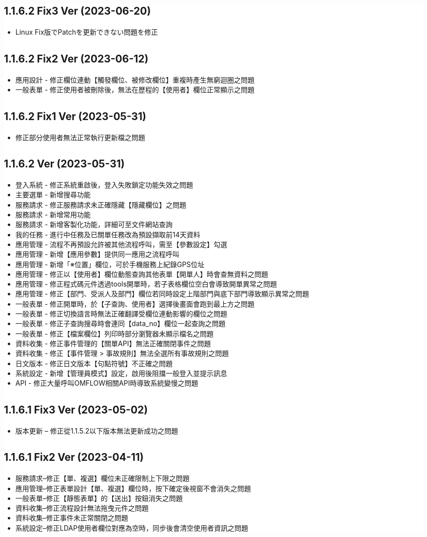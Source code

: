 ## 1.1.6.2 Fix3 Ver (2023-06-20)

* Linux Fix版でPatchを更新できない問題を修正

## 1.1.6.2 Fix2 Ver (2023-06-12)

* 應用設計 - 修正欄位連動【觸發欄位、被修改欄位】重複時產生無窮迴圈之問題
* 一般表單 - 修正使用者被刪除後，無法在歷程的【使用者】欄位正常顯示之問題

## 1.1.6.2 Fix1 Ver (2023-05-31)

* 修正部分使用者無法正常執行更新檔之問題

## 1.1.6.2 Ver (2023-05-31)

* 登入系統 - 修正系統重啟後，登入失敗鎖定功能失效之問題&#x20;
* 主要選單 - 新增搜尋功能&#x20;
* 服務請求 - 修正服務請求未正確隱藏【隱藏欄位】之問題&#x20;
* 服務請求 - 新增常用功能&#x20;
* 服務請求 - 新增客製化功能，詳細可至文件網站查詢&#x20;
* 我的任務 - 進行中任務及已關單任務改為預設擷取前14天資料&#x20;
* 應用管理 - 流程不再預設允許被其他流程呼叫，需至【參數設定】勾選&#x20;
* 應用管理 - 新增【應用參數】提供同一應用之流程呼叫&#x20;
* 應用管理 - 新增「※位置」欄位，可於手機服務上紀錄GPS位址&#x20;
* 應用管理 - 修正以【使用者】欄位動態查詢其他表單【開單人】時會查無資料之問題&#x20;
* 應用管理 - 修正程式碼元件透過tools開單時，若子表格欄位空白會導致開單異常之問題&#x20;
* 應用管理 - 修正【部門、受派人及部門】欄位若同時設定上階部門與底下部門導致顯示異常之問題&#x20;
* 一般表單 - 修正開單時，於【子查詢、使用者】選擇後畫面會跑到最上方之問題&#x20;
* 一般表單 - 修正切換語言時無法正確翻譯受欄位連動影響的欄位之問題&#x20;
* 一般表單 - 修正子查詢搜尋時會連同【data\_no】欄位一起查詢之問題&#x20;
* 一般表單 - 修正【檔案欄位】列印時部分瀏覽器未顯示檔名之問題&#x20;
* 資料收集 - 修正事件管理的【關單API】無法正確關閉事件之問題&#x20;
* 資料收集 - 修正【事件管理 > 事故規則】無法全選所有事故規則之問題&#x20;
* 日文版本 - 修正日文版本【句點符號】不正確之問題&#x20;
* 系統設定 - 新增【管理員模式】設定，啟用後阻擋一般登入並提示訊息
* API - 修正大量呼叫OMFLOW相關API時導致系統變慢之問題

## 1.1.6.1 Fix3 Ver (2023-05-02)

* 版本更新 – 修正從1.1.5.2以下版本無法更新成功之問題

## 1.1.6.1 Fix2 Ver (2023-04-11)

* 服務請求–修正【單、複選】欄位未正確限制上下限之問題
* 應用管理–修正表單設計【單、複選】欄位時，按下確定後視窗不會消失之問題
* 一般表單–修正【靜態表單】的【送出】按鈕消失之問題
* 資料收集–修正流程設計無法拖曳元件之問題
* 資料收集–修正事件未正常關閉之問題
* 系統設定–修正LDAP使用者欄位對應為空時，同步後會清空使用者資訊之問題
